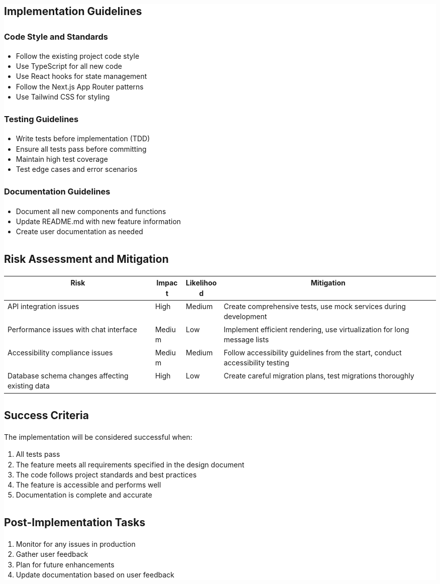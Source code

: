 ## Implementation Guidelines

### Code Style and Standards

- Follow the existing project code style
- Use TypeScript for all new code
- Use React hooks for state management
- Follow the Next.js App Router patterns
- Use Tailwind CSS for styling

### Testing Guidelines

- Write tests before implementation (TDD)
- Ensure all tests pass before committing
- Maintain high test coverage
- Test edge cases and error scenarios

### Documentation Guidelines

- Document all new components and functions
- Update README.md with new feature information
- Create user documentation as needed

## Risk Assessment and Mitigation

| Risk | Impact | Likelihood | Mitigation |
|------|--------|------------|------------|
| API integration issues | High | Medium | Create comprehensive tests, use mock services during development |
| Performance issues with chat interface | Medium | Low | Implement efficient rendering, use virtualization for long message lists |
| Accessibility compliance issues | Medium | Medium | Follow accessibility guidelines from the start, conduct accessibility testing |
| Database schema changes affecting existing data | High | Low | Create careful migration plans, test migrations thoroughly |

## Success Criteria

The implementation will be considered successful when:

1. All tests pass
2. The feature meets all requirements specified in the design document
3. The code follows project standards and best practices
4. The feature is accessible and performs well
5. Documentation is complete and accurate

## Post-Implementation Tasks

1. Monitor for any issues in production
2. Gather user feedback
3. Plan for future enhancements
4. Update documentation based on user feedback 